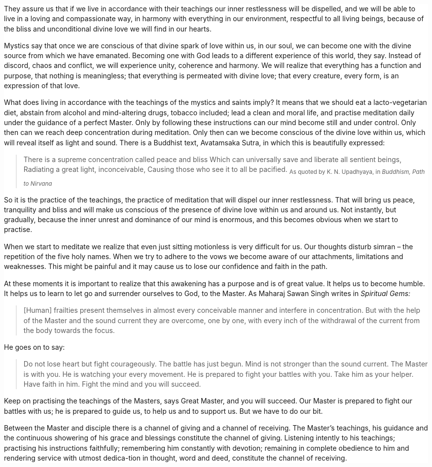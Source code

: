 They assure us that if we live in accordance with their teachings our inner restlessness will be dispelled, and we will be able to live in a loving and compassionate way, in harmony with everything in our environment, respectful to all living beings, because of the bliss and unconditional divine love we will find in our hearts.

Mystics say that once we are conscious of that divine spark of love within us, in our soul, we can become one with the divine source from which we have emanated. Becoming one with God leads to a different experience of this world, they say. Instead of discord, chaos and conflict, we will experience unity, coherence and harmony. We will realize that everything has a function and purpose, that nothing is meaningless; that everything is permeated with divine love; that every creature, every form, is an expression of that love.

What does living in accordance with the teachings of the mystics and saints imply? It means that we should eat a lacto-vegetarian diet, abstain from alcohol and mind-altering drugs, tobacco included; lead a clean and moral life, and practise meditation daily under the guidance of a perfect Master. Only by following these instructions can our mind become still and under control. Only then can we reach deep concentration during meditation. Only then can we become conscious of the divine love within us, which will reveal itself as light and sound. There is a Buddhist text, Avatamsaka Sutra, in which this is beautifully expressed:

> There is a supreme concentration called peace and bliss Which can universally save and liberate all sentient beings, Radiating a great light, inconceivable,
> Causing those who see it to all be pacified.
> <sub>As quoted by K. N. Upadhyaya, in _Buddhism, Path to Nirvana_</sub>

So it is the practice of the teachings, the practice of meditation that will dispel our inner restlessness. That will bring us peace, tranquility and bliss and will make us conscious of the presence of divine love within us and around us. Not instantly, but gradually, because the inner unrest and dominance of our mind is enormous, and this becomes obvious when we start to practise.

When we start to meditate we realize that even just sitting motionless is very difficult for us. Our thoughts disturb simran – the repetition of the five holy names. When we try to adhere to the vows we become aware of our attachments, limitations and weaknesses. This might be painful and it may cause us to lose our confidence and faith in the path.

At these moments it is important to realize that this awakening has a purpose and is of great value. It helps us to become humble. It helps us to learn to let go and surrender ourselves to God, to the Master. As Maharaj Sawan Singh writes in _Spiritual Gems:_

> [Human] frailties present themselves in almost every conceivable manner and interfere in concentration. But with the help of the Master and the sound current they are overcome, one by one, with every inch of the withdrawal of the current from the body towards the focus.

He goes on to say:

> Do not lose heart but fight courageously. The battle has just begun. Mind is not stronger than the sound current. The Master is with you. He is watching your every movement. He is prepared to fight your battles with you. Take him as your helper. Have faith in him. Fight the mind and you will succeed.

Keep on practising the teachings of the Masters, says Great Master, and you will succeed. Our Master is prepared to fight our battles with us; he is prepared to guide us, to help us and to support us. But we have to do our bit.

Between the Master and disciple there is a channel of giving and a channel of receiving. The Master’s teachings, his guidance and the continuous showering of his grace and blessings constitute the channel of giving. Listening intently to his teachings; practising his instructions faithfully; remembering him constantly with devotion; remaining in complete obedience to him and rendering service with utmost dedica-tion in thought, word and deed, constitute the channel of receiving.
